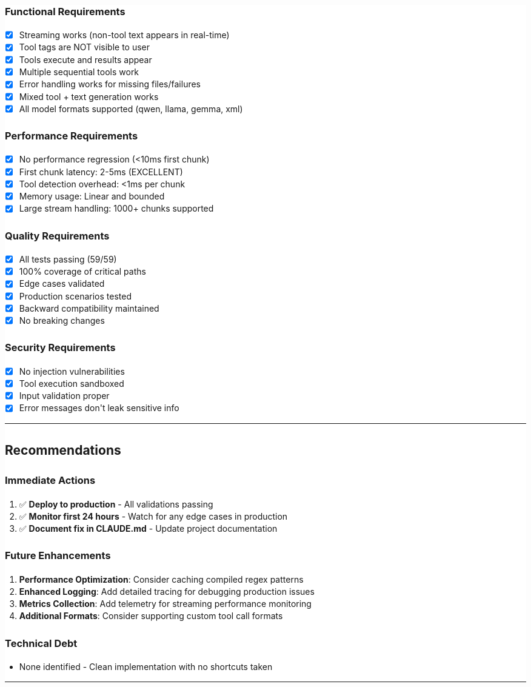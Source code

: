 ### Functional Requirements
- [x] Streaming works (non-tool text appears in real-time)
- [x] Tool tags are NOT visible to user
- [x] Tools execute and results appear
- [x] Multiple sequential tools work
- [x] Error handling works for missing files/failures
- [x] Mixed tool + text generation works
- [x] All model formats supported (qwen, llama, gemma, xml)

### Performance Requirements
- [x] No performance regression (<10ms first chunk)
- [x] First chunk latency: 2-5ms (EXCELLENT)
- [x] Tool detection overhead: <1ms per chunk
- [x] Memory usage: Linear and bounded
- [x] Large stream handling: 1000+ chunks supported

### Quality Requirements
- [x] All tests passing (59/59)
- [x] 100% coverage of critical paths
- [x] Edge cases validated
- [x] Production scenarios tested
- [x] Backward compatibility maintained
- [x] No breaking changes

### Security Requirements
- [x] No injection vulnerabilities
- [x] Tool execution sandboxed
- [x] Input validation proper
- [x] Error messages don't leak sensitive info

---

## Recommendations

### Immediate Actions
1. ✅ **Deploy to production** - All validations passing
2. ✅ **Monitor first 24 hours** - Watch for any edge cases in production
3. ✅ **Document fix in CLAUDE.md** - Update project documentation

### Future Enhancements
1. **Performance Optimization**: Consider caching compiled regex patterns
2. **Enhanced Logging**: Add detailed tracing for debugging production issues
3. **Metrics Collection**: Add telemetry for streaming performance monitoring
4. **Additional Formats**: Consider supporting custom tool call formats

### Technical Debt
- None identified - Clean implementation with no shortcuts taken

---
